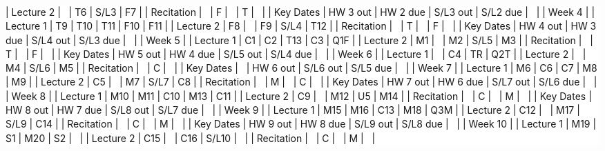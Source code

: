 | Lecture 2 | &nbsp; | T6 | S/L3 | F7 |
| Recitation | &nbsp; | F | &nbsp; | T | &nbsp; |
| Key Dates | HW 3 out | HW 2 due | S/L3 out | S/L2 due | &nbsp; |
| Week 4 |
| Lecture 1 | T9 | T10 | T11 | F10 | F11 |
| Lecture 2 | F8 | &nbsp; | F9 | S/L4 | T12 |
| Recitation | &nbsp; | T | &nbsp; | F | &nbsp; |
| Key Dates | HW 4 out | HW 3 due | S/L4 out | S/L3 due | &nbsp; |
| Week 5 |
| Lecture 1 | C1 | C2 | T13 | C3 | Q1F |
| Lecture 2 | M1 | &nbsp; | M2 | S/L5 | M3 |
| Recitation | &nbsp; | T | &nbsp; | F | &nbsp; |
| Key Dates | HW 5 out | HW 4 due | S/L5 out | S/L4 due | &nbsp; |
| Week 6 |
| Lecture 1 | &nbsp; | C4 | TR | Q2T |
| Lecture 2 | &nbsp; | M4 | S/L6 | M5 |
| Recitation | &nbsp; | C | &nbsp; |
| Key Dates | &nbsp; | HW 6 out | S/L6 out | S/L5 due | &nbsp; |
| Week 7 |
| Lecture 1 | M6 | C6 | C7 | M8 | M9 |
| Lecture 2 | C5 | &nbsp; | M7 | S/L7 | C8 |
| Recitation | &nbsp; | M | &nbsp; | C | &nbsp; |
| Key Dates | HW 7 out | HW 6 due | S/L7 out | S/L6 due | &nbsp; |
| Week 8 |
| Lecture 1 | M10 | M11 | C10 | M13 | C11 |
| Lecture 2 | C9 | &nbsp; | M12 | U5 | M14 |
| Recitation | &nbsp; | C | &nbsp; | M | &nbsp; |
| Key Dates | HW 8 out | HW 7 due | S/L8 out | S/L7 due | &nbsp; |
| Week 9 |
| Lecture 1 | M15 | M16 | C13 | M18 | Q3M |
| Lecture 2 | C12 | &nbsp; | M17 | S/L9 | C14 |
| Recitation | &nbsp; | C | &nbsp; | M | &nbsp; |
| Key Dates | HW 9 out | HW 8 due | S/L9 out | S/L8 due | &nbsp; |
| Week 10 |
| Lecture 1 | M19 | S1 | M20 | S2 | &nbsp; |
| Lecture 2 | C15 | &nbsp; | C16 | S/L10 | &nbsp; |
| Recitation | &nbsp; | C | &nbsp; | M | &nbsp; |